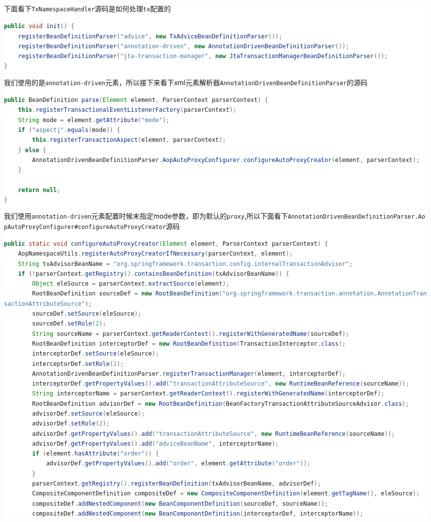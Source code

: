 下面看下`TxNamespaceHandler`源码是如何处理`tx`配置的  

```java
public void init() {
	registerBeanDefinitionParser("advice", new TxAdviceBeanDefinitionParser());
	registerBeanDefinitionParser("annotation-driven", new AnnotationDrivenBeanDefinitionParser());
	registerBeanDefinitionParser("jta-transaction-manager", new JtaTransactionManagerBeanDefinitionParser());
}
```   

我们使用的是`annotation-driven`元素，所以接下来看下xml元素解析器`AnnotationDrivenBeanDefinitionParser`的源码  

```java
public BeanDefinition parse(Element element, ParserContext parserContext) {
	this.registerTransactionalEventListenerFactory(parserContext);
	String mode = element.getAttribute("mode");
	if ("aspectj".equals(mode)) {
		this.registerTransactionAspect(element, parserContext);
	} else {
		AnnotationDrivenBeanDefinitionParser.AopAutoProxyConfigurer.configureAutoProxyCreator(element, parserContext);
	}

	return null;
}
```  

我们使用`annotation-driven`元素配置时候未指定mode参数，即为默认的`proxy`,所以下面看下`AnnotationDrivenBeanDefinitionParser.AopAutoProxyConfigurer#configureAutoProxyCreator`源码  

```java
public static void configureAutoProxyCreator(Element element, ParserContext parserContext) {
	AopNamespaceUtils.registerAutoProxyCreatorIfNecessary(parserContext, element);
	String txAdvisorBeanName = "org.springframework.transaction.config.internalTransactionAdvisor";
	if (!parserContext.getRegistry().containsBeanDefinition(txAdvisorBeanName)) {
		Object eleSource = parserContext.extractSource(element);
		RootBeanDefinition sourceDef = new RootBeanDefinition("org.springframework.transaction.annotation.AnnotationTransactionAttributeSource");
		sourceDef.setSource(eleSource);
		sourceDef.setRole(2);
		String sourceName = parserContext.getReaderContext().registerWithGeneratedName(sourceDef);
		RootBeanDefinition interceptorDef = new RootBeanDefinition(TransactionInterceptor.class);
		interceptorDef.setSource(eleSource);
		interceptorDef.setRole(2);
		AnnotationDrivenBeanDefinitionParser.registerTransactionManager(element, interceptorDef);
		interceptorDef.getPropertyValues().add("transactionAttributeSource", new RuntimeBeanReference(sourceName));
		String interceptorName = parserContext.getReaderContext().registerWithGeneratedName(interceptorDef);
		RootBeanDefinition advisorDef = new RootBeanDefinition(BeanFactoryTransactionAttributeSourceAdvisor.class);
		advisorDef.setSource(eleSource);
		advisorDef.setRole(2);
		advisorDef.getPropertyValues().add("transactionAttributeSource", new RuntimeBeanReference(sourceName));
		advisorDef.getPropertyValues().add("adviceBeanName", interceptorName);
		if (element.hasAttribute("order")) {
			advisorDef.getPropertyValues().add("order", element.getAttribute("order"));
		}
		parserContext.getRegistry().registerBeanDefinition(txAdvisorBeanName, advisorDef);
		CompositeComponentDefinition compositeDef = new CompositeComponentDefinition(element.getTagName(), eleSource);
		compositeDef.addNestedComponent(new BeanComponentDefinition(sourceDef, sourceName));
		compositeDef.addNestedComponent(new BeanComponentDefinition(interceptorDef, interceptorName));
```